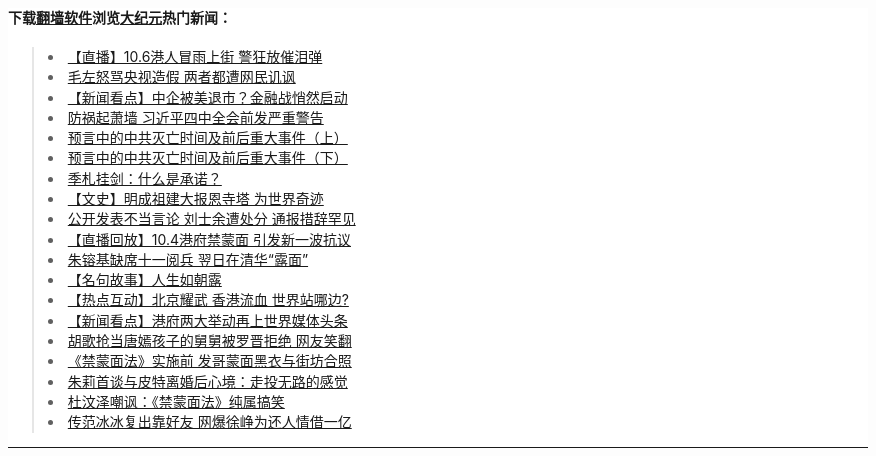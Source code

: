 #### 下载<a href="https://git.io/JesJV">翻墙软件</a>浏览<a href="http://www.epochtimes.com">大纪元</a>热门新闻：
> <li><a href="http://www.epochtimes.com/gb/19/10/3/n11566038.htm">【直播】10.6港人冒雨上街 警狂放催泪弹</a></li>
> <li><a href="http://www.epochtimes.com/gb/19/10/5/n11570509.htm">毛左怒骂央视造假 两者都遭网民讥讽</a></li>
> <li><a href="http://www.epochtimes.com/gb/19/10/5/n11570752.htm">【新闻看点】中企被美退市？金融战悄然启动</a></li>
> <li><a href="http://www.epochtimes.com/gb/19/10/5/n11570669.htm">防祸起萧墙 习近平四中全会前发严重警告</a></li>
> <li><a href="http://www.epochtimes.com/gb/19/9/29/n11554582.htm">预言中的中共灭亡时间及前后重大事件（上）</a></li>
> <li><a href="http://www.epochtimes.com/gb/19/9/29/n11554590.htm">预言中的中共灭亡时间及前后重大事件（下）</a></li>
> <li><a href="http://www.epochtimes.com/gb/12/4/28/n3576538.htm">季札挂剑：什么是承诺？</a></li>
> <li><a href="http://www.epochtimes.com/gb/16/7/3/n8061383.htm">【文史】明成祖建大报恩寺塔 为世界奇迹</a></li>
> <li><a href="http://www.epochtimes.com/gb/19/10/4/n11569087.htm">公开发表不当言论 刘士余遭处分 通报措辞罕见</a></li>
> <li><a href="http://www.epochtimes.com/gb/19/10/3/n11566040.htm">【直播回放】10.4港府禁蒙面 引发新一波抗议</a></li>
> <li><a href="http://www.epochtimes.com/gb/19/10/3/n11566446.htm">朱镕基缺席十一阅兵 翌日在清华“露面”</a></li>
> <li><a href="http://www.epochtimes.com/gb/18/3/31/n10265703.htm">【名句故事】人生如朝露</a></li>
> <li><a href="http://www.epochtimes.com/gb/19/10/3/n11565601.htm">【热点互动】北京耀武 香港流血 世界站哪边?</a></li>
> <li><a href="http://www.epochtimes.com/gb/19/10/4/n11568697.htm">【新闻看点】港府两大举动再上世界媒体头条</a></li>
> <li><a href="http://www.epochtimes.com/gb/19/10/3/n11565891.htm">胡歌抢当唐嫣孩子的舅舅被罗晋拒绝 网友笑翻</a></li>
> <li><a href="http://www.epochtimes.com/gb/19/10/4/n11568579.htm">《禁蒙面法》实施前 发哥蒙面黑衣与街坊合照</a></li>
> <li><a href="http://www.epochtimes.com/gb/19/10/3/n11566299.htm">朱莉首谈与皮特离婚后心境：走投无路的感觉</a></li>
> <li><a href="http://www.epochtimes.com/gb/19/10/4/n11568774.htm">杜汶泽嘲讽：《禁蒙面法》纯属搞笑</a></li>
> <li><a href="http://www.epochtimes.com/gb/19/10/4/n11569024.htm">传范冰冰复出靠好友 网爆徐峥为还人情借一亿</a></li>
<hr>
